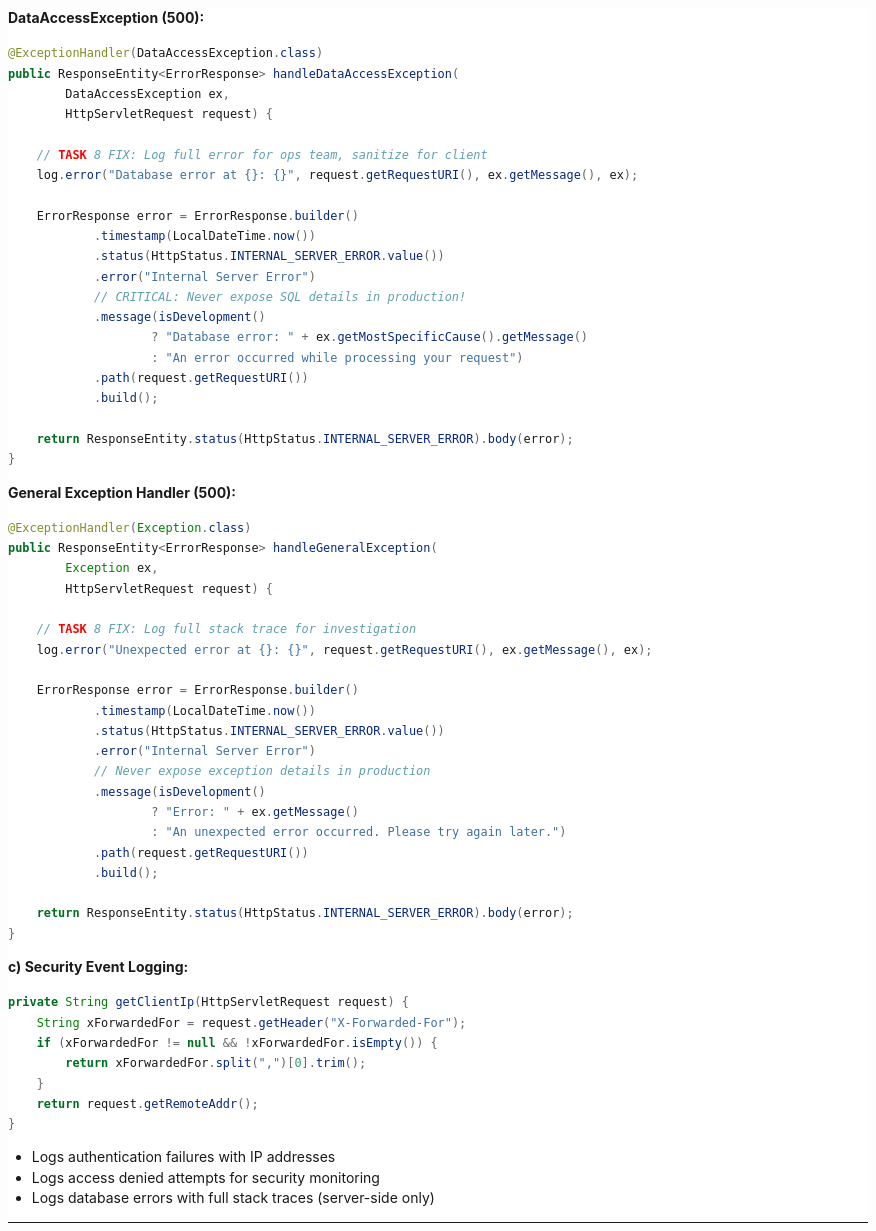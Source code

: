 **DataAccessException (500):**
```java
@ExceptionHandler(DataAccessException.class)
public ResponseEntity<ErrorResponse> handleDataAccessException(
        DataAccessException ex,
        HttpServletRequest request) {
    
    // TASK 8 FIX: Log full error for ops team, sanitize for client
    log.error("Database error at {}: {}", request.getRequestURI(), ex.getMessage(), ex);
    
    ErrorResponse error = ErrorResponse.builder()
            .timestamp(LocalDateTime.now())
            .status(HttpStatus.INTERNAL_SERVER_ERROR.value())
            .error("Internal Server Error")
            // CRITICAL: Never expose SQL details in production!
            .message(isDevelopment() 
                    ? "Database error: " + ex.getMostSpecificCause().getMessage()
                    : "An error occurred while processing your request")
            .path(request.getRequestURI())
            .build();
    
    return ResponseEntity.status(HttpStatus.INTERNAL_SERVER_ERROR).body(error);
}
```

**General Exception Handler (500):**
```java
@ExceptionHandler(Exception.class)
public ResponseEntity<ErrorResponse> handleGeneralException(
        Exception ex,
        HttpServletRequest request) {
    
    // TASK 8 FIX: Log full stack trace for investigation
    log.error("Unexpected error at {}: {}", request.getRequestURI(), ex.getMessage(), ex);
    
    ErrorResponse error = ErrorResponse.builder()
            .timestamp(LocalDateTime.now())
            .status(HttpStatus.INTERNAL_SERVER_ERROR.value())
            .error("Internal Server Error")
            // Never expose exception details in production
            .message(isDevelopment() 
                    ? "Error: " + ex.getMessage()
                    : "An unexpected error occurred. Please try again later.")
            .path(request.getRequestURI())
            .build();
    
    return ResponseEntity.status(HttpStatus.INTERNAL_SERVER_ERROR).body(error);
}
```

**c) Security Event Logging:**
```java
private String getClientIp(HttpServletRequest request) {
    String xForwardedFor = request.getHeader("X-Forwarded-For");
    if (xForwardedFor != null && !xForwardedFor.isEmpty()) {
        return xForwardedFor.split(",")[0].trim();
    }
    return request.getRemoteAddr();
}
```
- Logs authentication failures with IP addresses
- Logs access denied attempts for security monitoring
- Logs database errors with full stack traces (server-side only)

---